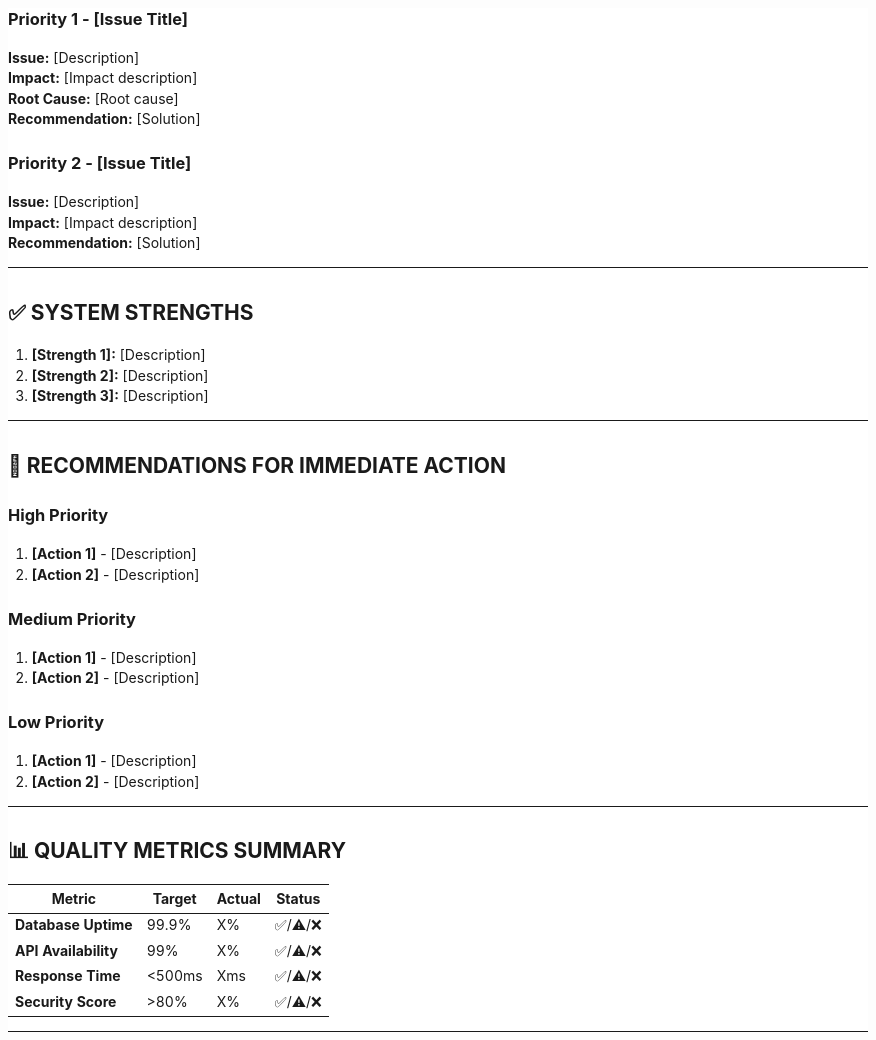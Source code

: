 ### Priority 1 - [Issue Title]
**Issue:** [Description]  
**Impact:** [Impact description]  
**Root Cause:** [Root cause]  
**Recommendation:** [Solution]

### Priority 2 - [Issue Title]
**Issue:** [Description]  
**Impact:** [Impact description]  
**Recommendation:** [Solution]

---

## ✅ SYSTEM STRENGTHS

1. **[Strength 1]:** [Description]
2. **[Strength 2]:** [Description]
3. **[Strength 3]:** [Description]

---

## 🎯 RECOMMENDATIONS FOR IMMEDIATE ACTION

### High Priority
1. **[Action 1]** - [Description]
2. **[Action 2]** - [Description]

### Medium Priority  
1. **[Action 1]** - [Description]
2. **[Action 2]** - [Description]

### Low Priority
1. **[Action 1]** - [Description]
2. **[Action 2]** - [Description]

---

## 📊 QUALITY METRICS SUMMARY

| Metric | Target | Actual | Status |
|--------|--------|--------|--------|
| **Database Uptime** | 99.9% | X% | ✅/⚠️/❌ |
| **API Availability** | 99% | X% | ✅/⚠️/❌ |
| **Response Time** | <500ms | Xms | ✅/⚠️/❌ |
| **Security Score** | >80% | X% | ✅/⚠️/❌ |

---
